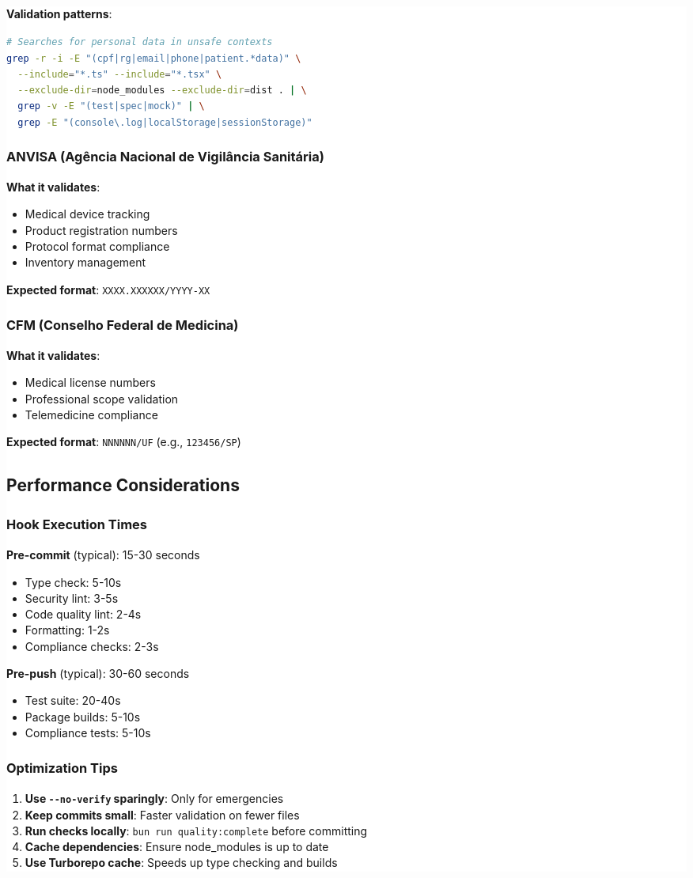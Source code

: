**Validation patterns**:
```bash
# Searches for personal data in unsafe contexts
grep -r -i -E "(cpf|rg|email|phone|patient.*data)" \
  --include="*.ts" --include="*.tsx" \
  --exclude-dir=node_modules --exclude-dir=dist . | \
  grep -v -E "(test|spec|mock)" | \
  grep -E "(console\.log|localStorage|sessionStorage)"
```

### ANVISA (Agência Nacional de Vigilância Sanitária)

**What it validates**:
- Medical device tracking
- Product registration numbers
- Protocol format compliance
- Inventory management

**Expected format**: `XXXX.XXXXXX/YYYY-XX`

### CFM (Conselho Federal de Medicina)

**What it validates**:
- Medical license numbers
- Professional scope validation
- Telemedicine compliance

**Expected format**: `NNNNNN/UF` (e.g., `123456/SP`)

## Performance Considerations

### Hook Execution Times

**Pre-commit** (typical): 15-30 seconds
- Type check: 5-10s
- Security lint: 3-5s
- Code quality lint: 2-4s
- Formatting: 1-2s
- Compliance checks: 2-3s

**Pre-push** (typical): 30-60 seconds
- Test suite: 20-40s
- Package builds: 5-10s
- Compliance tests: 5-10s

### Optimization Tips

1. **Use `--no-verify` sparingly**: Only for emergencies
2. **Keep commits small**: Faster validation on fewer files
3. **Run checks locally**: `bun run quality:complete` before committing
4. **Cache dependencies**: Ensure node_modules is up to date
5. **Use Turborepo cache**: Speeds up type checking and builds
